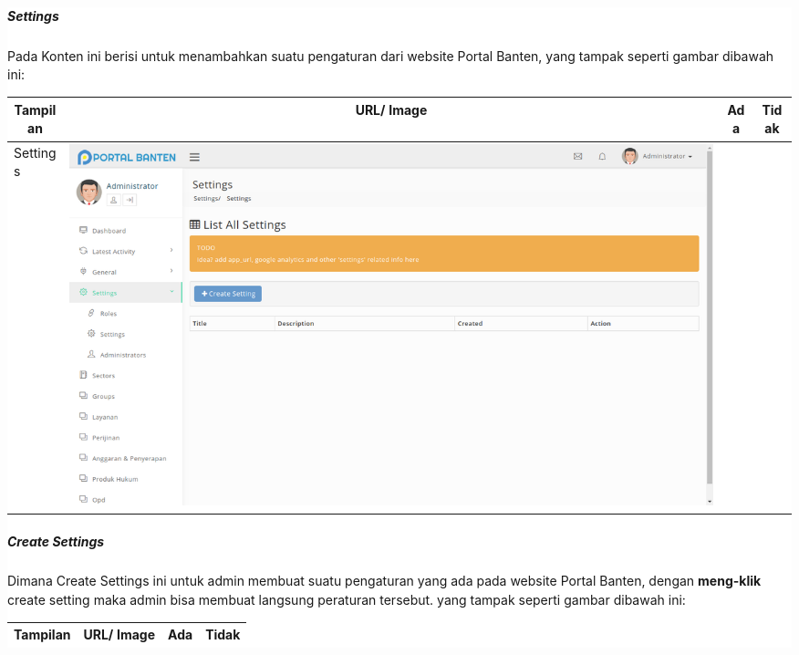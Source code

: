 ##### Settings
Pada Konten ini berisi untuk menambahkan suatu pengaturan dari website Portal Banten, yang tampak seperti gambar dibawah ini:

| Tampilan | URL/ Image                               | Ada  | Tidak |
| -------- | ---------------------------------------- | ---- | ----- |
| Settings | [![tampilan settings](/document/aplikasi/portal/images/integrasi/09-tampilan-setting.png)](/document/aplikasi/portal/images/integrasi/09-tampilan-setting.png) |      |       |

##### Create Settings
Dimana Create Settings ini untuk admin membuat suatu pengaturan yang ada pada website Portal Banten, dengan **meng-klik** create setting maka admin bisa membuat langsung peraturan tersebut. yang tampak seperti gambar dibawah ini:

| Tampilan        | URL/ Image                               | Ada  | Tidak |
| --------------- | ---------------------------------------- | ---- | ----- |
